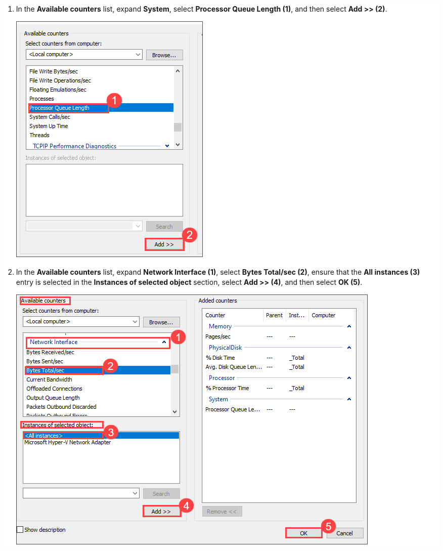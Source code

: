 1. In the **Available counters** list, expand **System**, select **Processor Queue Length (1)**, and then select **Add >> (2)**.

   ![](../Media/az-801-lab8-image12.png)

1. In the **Available counters** list, expand **Network Interface (1)**, select **Bytes Total/sec (2)**, ensure that the **All instances (3)** entry is selected in the **Instances of selected object** section, select **Add >> (4)**, and then select **OK (5)**.

   ![](../Media/az-801-lab8-image13.png)
